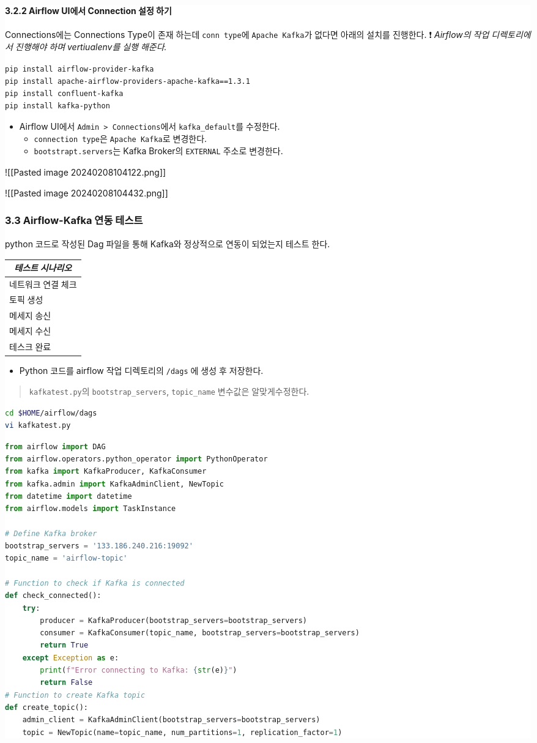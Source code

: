 #### 3.2.2 Airflow UI에서 Connection 설정 하기
Connections에는 Connections Type이 존재 하는데 `conn type`에 `Apache Kafka`가 없다면 아래의 설치를 진행한다.
    ❗ *Airflow의 작업 디렉토리에서 진행해야 하며 vertiualenv를 실행 해준다.*

```bash
pip install airflow-provider-kafka
pip install apache-airflow-providers-apache-kafka==1.3.1
pip install confluent-kafka
pip install kafka-python
```

- Airflow UI에서 `Admin > Connections`에서 `kafka_default`를 수정한다.
    - `connection type`은 `Apache Kafka`로 변경한다.
    - `bootstrapt.servers`는 Kafka Broker의 `EXTERNAL` 주소로 변경한다.

![[Pasted image 20240208104122.png]]

![[Pasted image 20240208104432.png]]

### 3.3 Airflow-Kafka 연동 테스트
python 코드로 작성된 Dag 파일을 통해 Kafka와 정상적으로 연동이 되었는지 테스트 한다.

| *테스트 시나리오* |
| ---- |
| 네트워크 연결 체크 |
| 토픽 생성 |
| 메세지 송신 |
| 메세지 수신 |
| 테스크 완료  |

- Python 코드를 airflow 작업 디렉토리의 `/dags` 에 생성 후 저장한다.
>`kafkatest.py`의 `bootstrap_servers`, `topic_name` 변수값은 알맞게수정한다.

```bash
cd $HOME/airflow/dags
vi kafkatest.py
```

```python
from airflow import DAG
from airflow.operators.python_operator import PythonOperator
from kafka import KafkaProducer, KafkaConsumer
from kafka.admin import KafkaAdminClient, NewTopic
from datetime import datetime
from airflow.models import TaskInstance

# Define Kafka broker
bootstrap_servers = '133.186.240.216:19092'
topic_name = 'airflow-topic'

# Function to check if Kafka is connected
def check_connected():
    try:
        producer = KafkaProducer(bootstrap_servers=bootstrap_servers)
        consumer = KafkaConsumer(topic_name, bootstrap_servers=bootstrap_servers)
        return True
    except Exception as e:
        print(f"Error connecting to Kafka: {str(e)}")
        return False
# Function to create Kafka topic
def create_topic():
    admin_client = KafkaAdminClient(bootstrap_servers=bootstrap_servers)
    topic = NewTopic(name=topic_name, num_partitions=1, replication_factor=1)
```